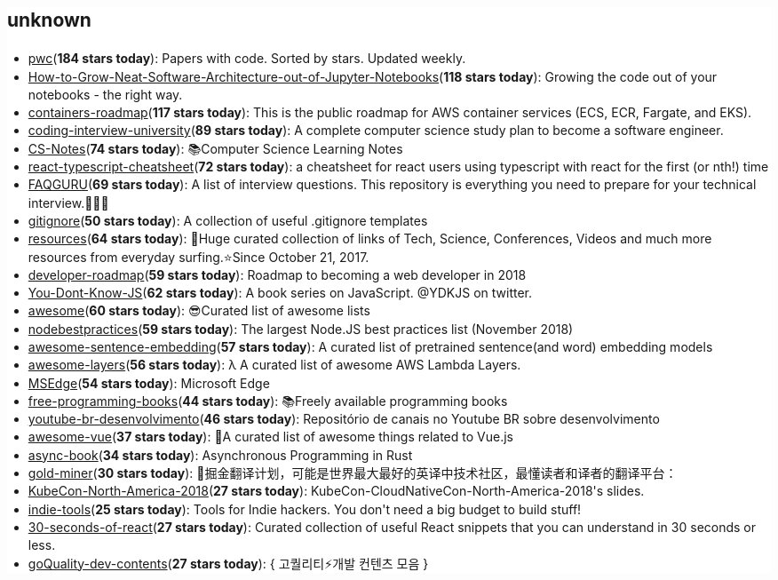 ## unknown
* [pwc](https://github.com/zziz/pwc)(**184 stars today**): Papers with code. Sorted by stars. Updated weekly.
* [How-to-Grow-Neat-Software-Architecture-out-of-Jupyter-Notebooks](https://github.com/guillaume-chevalier/How-to-Grow-Neat-Software-Architecture-out-of-Jupyter-Notebooks)(**118 stars today**): Growing the code out of your notebooks - the right way.
* [containers-roadmap](https://github.com/aws/containers-roadmap)(**117 stars today**): This is the public roadmap for AWS container services (ECS, ECR, Fargate, and EKS).
* [coding-interview-university](https://github.com/jwasham/coding-interview-university)(**89 stars today**): A complete computer science study plan to become a software engineer.
* [CS-Notes](https://github.com/CyC2018/CS-Notes)(**74 stars today**): 📚Computer Science Learning Notes
* [react-typescript-cheatsheet](https://github.com/sw-yx/react-typescript-cheatsheet)(**72 stars today**): a cheatsheet for react users using typescript with react for the first (or nth!) time
* [FAQGURU](https://github.com/FAQGURU/FAQGURU)(**69 stars today**): A list of interview questions. This repository is everything you need to prepare for your technical interview.🎒🚀🎉
* [gitignore](https://github.com/github/gitignore)(**50 stars today**): A collection of useful .gitignore templates
* [resources](https://github.com/tunnckoCore/resources)(**64 stars today**): 📖Huge curated collection of links of Tech, Science, Conferences, Videos and much more resources from everyday surfing.⭐️Since October 21, 2017.
* [developer-roadmap](https://github.com/kamranahmedse/developer-roadmap)(**59 stars today**): Roadmap to becoming a web developer in 2018
* [You-Dont-Know-JS](https://github.com/getify/You-Dont-Know-JS)(**62 stars today**): A book series on JavaScript. @YDKJS on twitter.
* [awesome](https://github.com/sindresorhus/awesome)(**60 stars today**): 😎Curated list of awesome lists
* [nodebestpractices](https://github.com/i0natan/nodebestpractices)(**59 stars today**): The largest Node.JS best practices list (November 2018)
* [awesome-sentence-embedding](https://github.com/Separius/awesome-sentence-embedding)(**57 stars today**): A curated list of pretrained sentence(and word) embedding models
* [awesome-layers](https://github.com/mthenw/awesome-layers)(**56 stars today**): λ A curated list of awesome AWS Lambda Layers.
* [MSEdge](https://github.com/MicrosoftEdge/MSEdge)(**54 stars today**): Microsoft Edge
* [free-programming-books](https://github.com/EbookFoundation/free-programming-books)(**44 stars today**): 📚Freely available programming books
* [youtube-br-desenvolvimento](https://github.com/carolcodes/youtube-br-desenvolvimento)(**46 stars today**): Repositório de canais no Youtube BR sobre desenvolvimento
* [awesome-vue](https://github.com/vuejs/awesome-vue)(**37 stars today**): 🎉A curated list of awesome things related to Vue.js
* [async-book](https://github.com/rust-lang/async-book)(**34 stars today**): Asynchronous Programming in Rust
* [gold-miner](https://github.com/xitu/gold-miner)(**30 stars today**): 🥇掘金翻译计划，可能是世界最大最好的英译中技术社区，最懂读者和译者的翻译平台：
* [KubeCon-North-America-2018](https://github.com/warmchang/KubeCon-North-America-2018)(**27 stars today**): KubeCon-CloudNativeCon-North-America-2018's slides.
* [indie-tools](https://github.com/shalvah/indie-tools)(**25 stars today**): Tools for Indie hackers. You don't need a big budget to build stuff!
* [30-seconds-of-react](https://github.com/30-seconds/30-seconds-of-react)(**27 stars today**): Curated collection of useful React snippets that you can understand in 30 seconds or less.
* [goQuality-dev-contents](https://github.com/Integerous/goQuality-dev-contents)(**27 stars today**): { 고퀄리티⚡️개발 컨텐츠 모음 }
